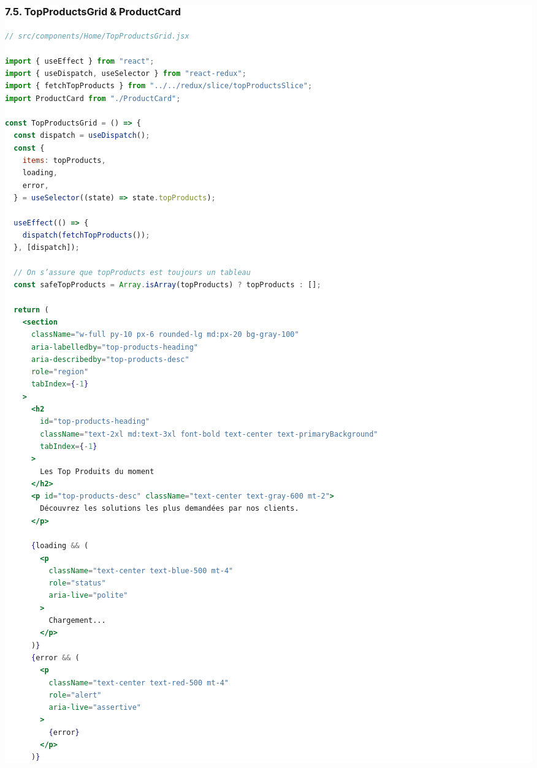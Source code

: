 
### 7.5. TopProductsGrid & ProductCard

```jsx
// src/components/Home/TopProductsGrid.jsx

import { useEffect } from "react";
import { useDispatch, useSelector } from "react-redux";
import { fetchTopProducts } from "../../redux/slice/topProductsSlice";
import ProductCard from "./ProductCard";

const TopProductsGrid = () => {
  const dispatch = useDispatch();
  const {
    items: topProducts,
    loading,
    error,
  } = useSelector((state) => state.topProducts);

  useEffect(() => {
    dispatch(fetchTopProducts());
  }, [dispatch]);

  // On s’assure que topProducts est toujours un tableau
  const safeTopProducts = Array.isArray(topProducts) ? topProducts : [];

  return (
    <section
      className="w-full py-10 px-6 rounded-lg md:px-20 bg-gray-100"
      aria-labelledby="top-products-heading"
      aria-describedby="top-products-desc"
      role="region"
      tabIndex={-1}
    >
      <h2
        id="top-products-heading"
        className="text-2xl md:text-3xl font-bold text-center text-primaryBackground"
        tabIndex={-1}
      >
        Les Top Produits du moment
      </h2>
      <p id="top-products-desc" className="text-center text-gray-600 mt-2">
        Découvrez les solutions les plus demandées par nos clients.
      </p>

      {loading && (
        <p
          className="text-center text-blue-500 mt-4"
          role="status"
          aria-live="polite"
        >
          Chargement...
        </p>
      )}
      {error && (
        <p
          className="text-center text-red-500 mt-4"
          role="alert"
          aria-live="assertive"
        >
          {error}
        </p>
      )}

```